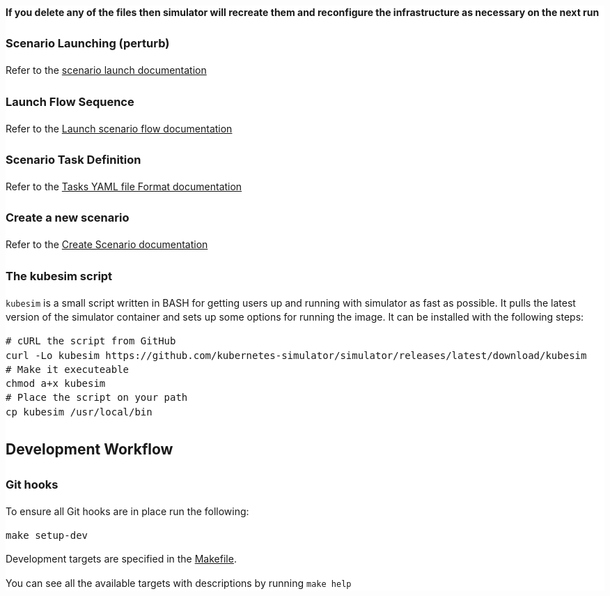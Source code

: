 **If you delete any of the files then simulator will recreate them and reconfigure the infrastructure as necessary on the
next run**

### Scenario Launching (perturb)

Refer to the [scenario launch documentation](./docs/scenario.md)

### Launch Flow Sequence

Refer to the [Launch scenario flow documentation](./docs/launch.md)

### Scenario Task Definition

Refer to the [Tasks YAML file Format documentation](./docs/tasks-yaml-format.md)

### Create a new scenario

Refer to the [Create Scenario documentation](./docs/create-scenario.md)

### The kubesim script

<code>kubesim</code> is a small script written in BASH for getting users up and running with simulator as fast as possible. It pulls the latest version of the simulator container and sets up some options for running the image. It can be installed with the following steps:

<pre>
# cURL the script from GitHub
curl -Lo kubesim https://github.com/kubernetes-simulator/simulator/releases/latest/download/kubesim
# Make it executeable
chmod a+x kubesim
# Place the script on your path
cp kubesim /usr/local/bin
</pre>

## Development Workflow

### Git hooks

To ensure all Git hooks are in place run the following:

<pre>
make setup-dev
</pre>

Development targets are specified in the [Makefile](./Makefile).

You can see all the available targets with descriptions by running `make help`
